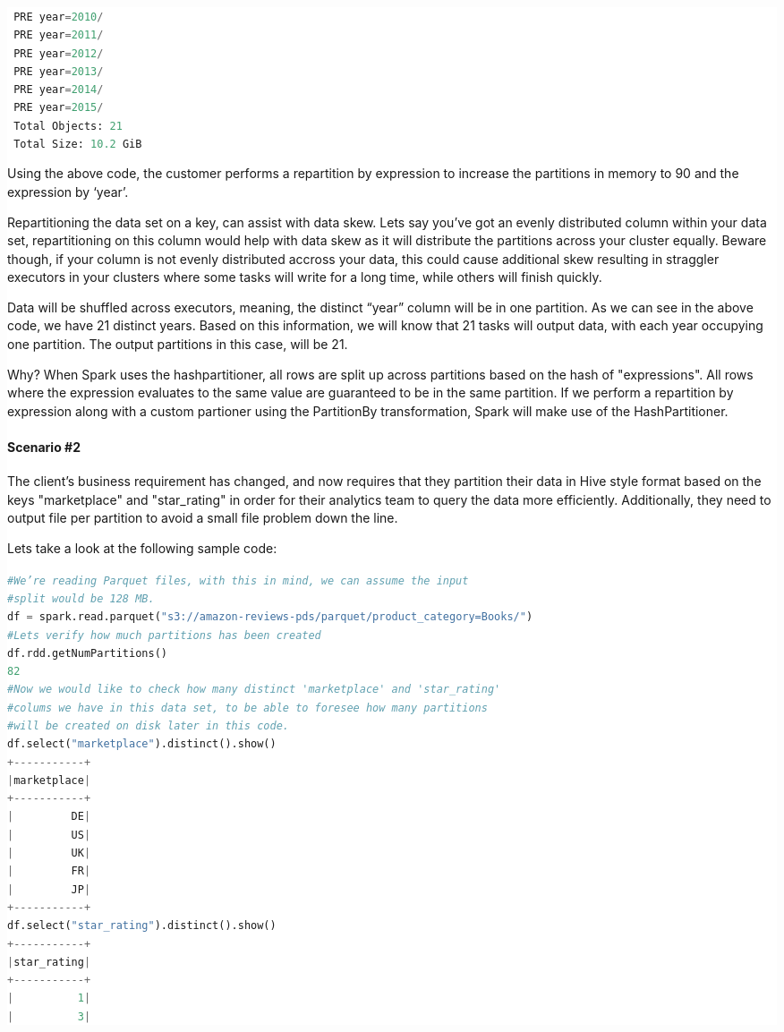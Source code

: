 ```python
 PRE year=2010/
 PRE year=2011/
 PRE year=2012/
 PRE year=2013/
 PRE year=2014/
 PRE year=2015/
 Total Objects: 21
 Total Size: 10.2 GiB
```

Using the above code, the customer performs a repartition by expression to increase the partitions in memory to 90 and the expression by ‘year’.

Repartitioning the data set on a key, can assist with data skew. Lets say you’ve got an evenly distributed column within your data set, repartitioning on this column would help with data skew as
it will distribute the partitions across your cluster equally. Beware though, if your column is not evenly distributed accross your data, this could cause additional skew resulting in straggler
executors in your clusters where some tasks will write for a long time, while others will finish quickly.

Data will be shuffled across executors, meaning, the distinct “year” column will be in one partition. As we can see in the above code, we have 21 distinct years. Based on this information,
we will know that 21 tasks will output data, with each year occupying one partition. The output partitions in this case, will be 21.

Why?
When Spark uses the hashpartitioner, all rows are split up across partitions based on the hash of "expressions". All rows where the expression evaluates to the same value are guaranteed to be in
the same partition. If we perform a repartition by expression along with a custom partioner using the PartitionBy transformation, Spark will make use of the HashPartitioner.

#### Scenario #2

The client’s business requirement has changed, and now requires that they partition their data in Hive style format based on the keys "marketplace" and "star_rating" in order for their analytics
team to query the data more efficiently. Additionally, they need to output file per partition to avoid a small file problem down the line.

Lets take a look at the following sample code:

```python
#We’re reading Parquet files, with this in mind, we can assume the input
#split would be 128 MB.
df = spark.read.parquet("s3://amazon-reviews-pds/parquet/product_category=Books/")
#Lets verify how much partitions has been created
df.rdd.getNumPartitions()
82
#Now we would like to check how many distinct 'marketplace' and 'star_rating'
#colums we have in this data set, to be able to foresee how many partitions
#will be created on disk later in this code.
df.select("marketplace").distinct().show()
+-----------+
|marketplace|
+-----------+
|         DE|
|         US|
|         UK|
|         FR|
|         JP|
+-----------+
df.select("star_rating").distinct().show()
+-----------+
|star_rating|
+-----------+
|          1|
|          3|
```